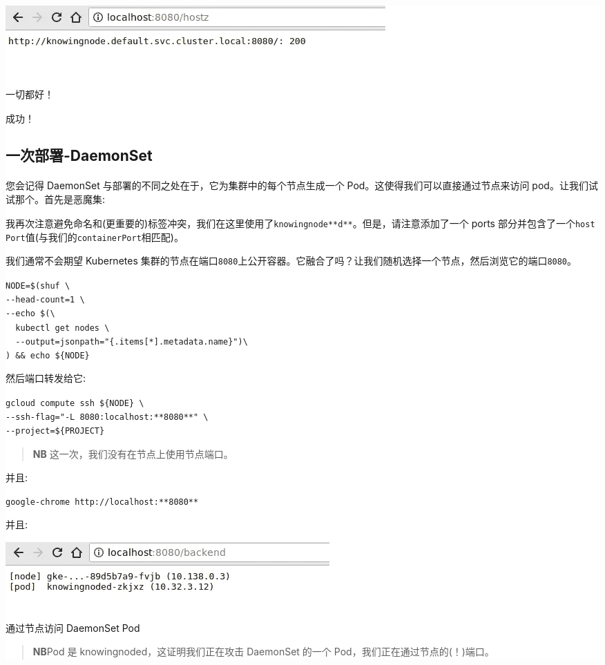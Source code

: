 ![](img/27a35ff01794506cfed3fa1fa854d6e0.png)

一切都好！

成功！

## 一次部署-DaemonSet

您会记得 DaemonSet 与部署的不同之处在于，它为集群中的每个节点生成一个 Pod。这使得我们可以直接通过节点来访问 pod。让我们试试那个。首先是恶魔集:

我再次注意避免命名和(更重要的)标签冲突，我们在这里使用了`knowingnode**d**`。但是，请注意添加了一个 ports 部分并包含了一个`hostPort`值(与我们的`containerPort`相匹配)。

我们通常不会期望 Kubernetes 集群的节点在端口`8080`上公开容器。它融合了吗？让我们随机选择一个节点，然后浏览它的端口`8080`。

```
NODE=$(shuf \
--head-count=1 \
--echo $(\
  kubectl get nodes \
  --output=jsonpath="{.items[*].metadata.name}")\
) && echo ${NODE}
```

然后端口转发给它:

```
gcloud compute ssh ${NODE} \
--ssh-flag="-L 8080:localhost:**8080**" \
--project=${PROJECT}
```

> **NB** 这一次，我们没有在节点上使用节点端口。

并且:

```
google-chrome http://localhost:**8080**
```

并且:

![](img/f90670419a0bf2c097b1a607a2e59e15.png)

通过节点访问 DaemonSet Pod

> **NB**Pod 是 knowingnoded，这证明我们正在攻击 DaemonSet 的一个 Pod，我们正在通过节点的(！)端口。
